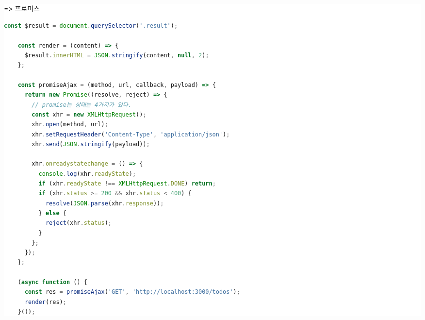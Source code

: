 
=> 프로미스
```javascript
const $result = document.querySelector('.result');

    const render = (content) => {
      $result.innerHTML = JSON.stringify(content, null, 2);
    };

    const promiseAjax = (method, url, callback, payload) => {
      return new Promise((resolve, reject) => {
        // promise는 상태는 4가지가 있다.
        const xhr = new XMLHttpRequest();
        xhr.open(method, url);
        xhr.setRequestHeader('Content-Type', 'application/json');
        xhr.send(JSON.stringify(payload));

        xhr.onreadystatechange = () => {
          console.log(xhr.readyState);
          if (xhr.readyState !== XMLHttpRequest.DONE) return;
          if (xhr.status >= 200 && xhr.status < 400) {
            resolve(JSON.parse(xhr.response));
          } else {
            reject(xhr.status);
          }
        };
      });
    };

    (async function () {
      const res = promiseAjax('GET', 'http://localhost:3000/todos');
      render(res);
    }());
```